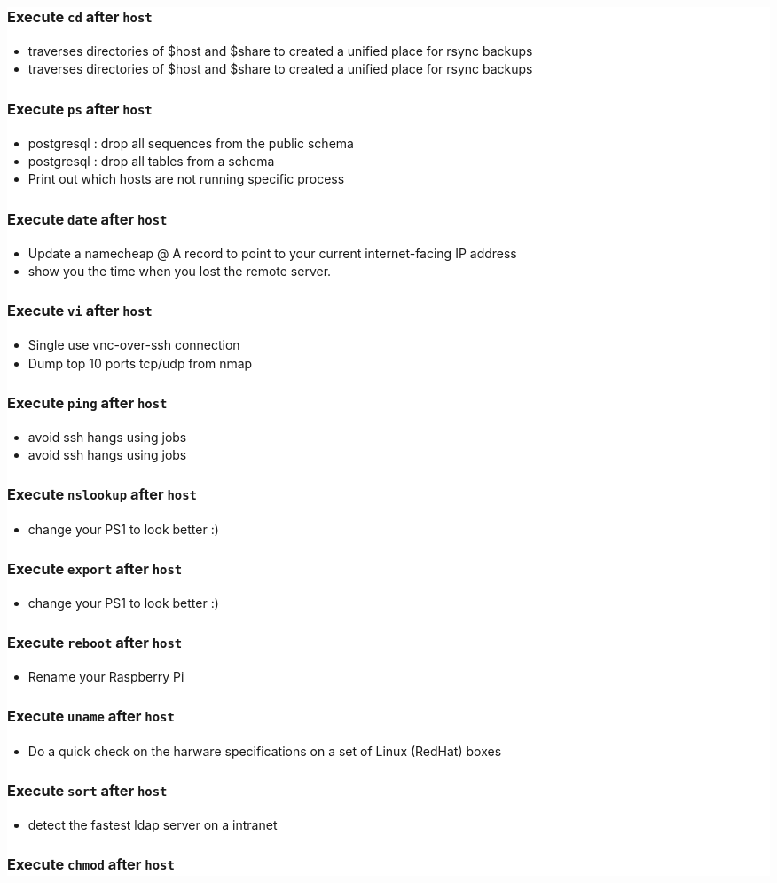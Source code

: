 ### Execute `cd` after `host`

- traverses directories of $host and $share to created a unified place for rsync backups
- traverses directories of $host and $share to created a unified place for rsync backups

            
### Execute `ps` after `host`

- postgresql : drop all sequences from the public schema
- postgresql : drop all tables from a schema
- Print out which hosts are not running specific process

            
### Execute `date` after `host`

- Update a namecheap @ A record to point to your current internet-facing IP address
- show you the time when you lost the remote server.

            
### Execute `vi` after `host`

- Single use vnc-over-ssh connection
- Dump top 10 ports tcp/udp from nmap

            
### Execute `ping` after `host`

- avoid ssh hangs using jobs
- avoid ssh hangs using jobs

            
### Execute `nslookup` after `host`

- change your PS1 to look better :)

            
### Execute `export` after `host`

- change your PS1 to look better :)

            
### Execute `reboot` after `host`

- Rename your Raspberry Pi

            
### Execute `uname` after `host`

- Do a quick check on the harware specifications on a set of Linux (RedHat) boxes

            
### Execute `sort` after `host`

- detect the fastest ldap server on a intranet

            
### Execute `chmod` after `host`

